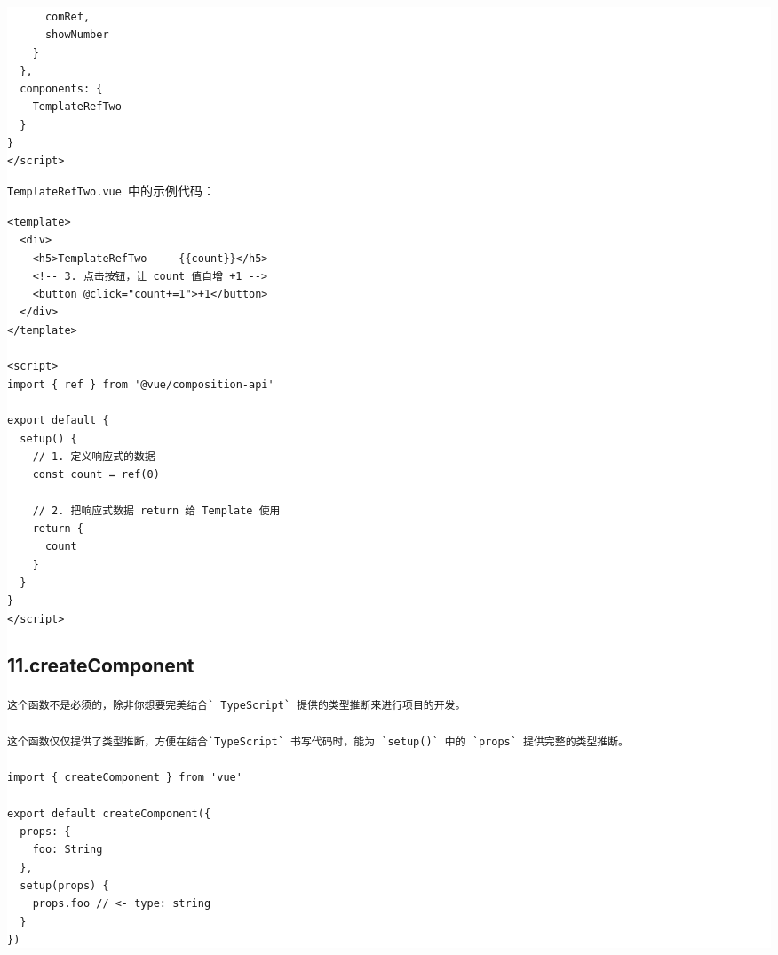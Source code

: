 ```
      comRef,
      showNumber
    }
  },
  components: {
    TemplateRefTwo
  }
}
</script>
```

`TemplateRefTwo.vue `中的示例代码：

```
<template>
  <div>
    <h5>TemplateRefTwo --- {{count}}</h5>
    <!-- 3. 点击按钮，让 count 值自增 +1 -->
    <button @click="count+=1">+1</button>
  </div>
</template>

<script>
import { ref } from '@vue/composition-api'

export default {
  setup() {
    // 1. 定义响应式的数据
    const count = ref(0)

    // 2. 把响应式数据 return 给 Template 使用
    return {
      count
    }
  }
}
</script>
```

## 11.createComponent

```
这个函数不是必须的，除非你想要完美结合` TypeScript` 提供的类型推断来进行项目的开发。

这个函数仅仅提供了类型推断，方便在结合`TypeScript` 书写代码时，能为 `setup()` 中的 `props` 提供完整的类型推断。

import { createComponent } from 'vue'

export default createComponent({
  props: {
    foo: String
  },
  setup(props) {
    props.foo // <- type: string
  }
})
```




